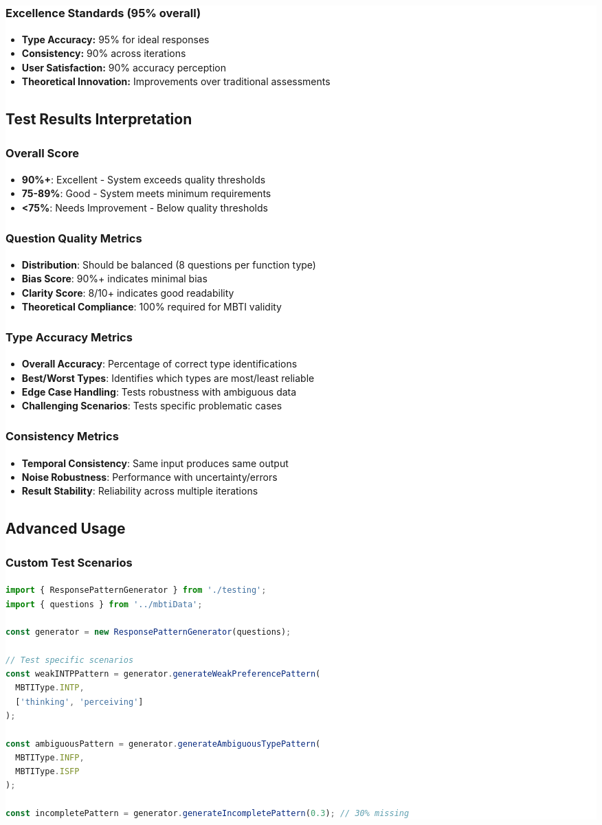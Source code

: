 ### Excellence Standards (95% overall)
- **Type Accuracy:** 95% for ideal responses
- **Consistency:** 90% across iterations
- **User Satisfaction:** 90% accuracy perception
- **Theoretical Innovation:** Improvements over traditional assessments

## Test Results Interpretation

### Overall Score
- **90%+**: Excellent - System exceeds quality thresholds
- **75-89%**: Good - System meets minimum requirements
- **<75%**: Needs Improvement - Below quality thresholds

### Question Quality Metrics
- **Distribution**: Should be balanced (8 questions per function type)
- **Bias Score**: 90%+ indicates minimal bias
- **Clarity Score**: 8/10+ indicates good readability
- **Theoretical Compliance**: 100% required for MBTI validity

### Type Accuracy Metrics
- **Overall Accuracy**: Percentage of correct type identifications
- **Best/Worst Types**: Identifies which types are most/least reliable
- **Edge Case Handling**: Tests robustness with ambiguous data
- **Challenging Scenarios**: Tests specific problematic cases

### Consistency Metrics
- **Temporal Consistency**: Same input produces same output
- **Noise Robustness**: Performance with uncertainty/errors
- **Result Stability**: Reliability across multiple iterations

## Advanced Usage

### Custom Test Scenarios

```typescript
import { ResponsePatternGenerator } from './testing';
import { questions } from '../mbtiData';

const generator = new ResponsePatternGenerator(questions);

// Test specific scenarios
const weakINTPPattern = generator.generateWeakPreferencePattern(
  MBTIType.INTP, 
  ['thinking', 'perceiving']
);

const ambiguousPattern = generator.generateAmbiguousTypePattern(
  MBTIType.INFP, 
  MBTIType.ISFP
);

const incompletePattern = generator.generateIncompletePattern(0.3); // 30% missing
```
